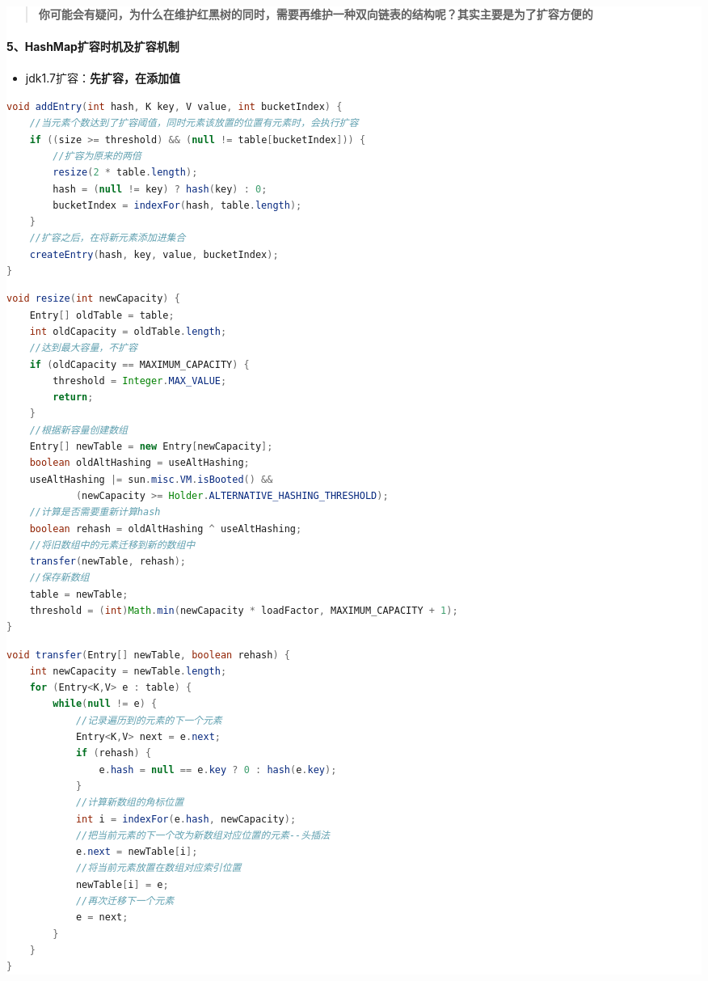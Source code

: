 > **你可能会有疑问，为什么在维护红黑树的同时，需要再维护一种双向链表的结构呢？其实主要是为了扩容方便的**

#### 5、HashMap扩容时机及扩容机制

- jdk1.7扩容：**先扩容，在添加值**

```java
void addEntry(int hash, K key, V value, int bucketIndex) {
    //当元素个数达到了扩容阈值，同时元素该放置的位置有元素时，会执行扩容
    if ((size >= threshold) && (null != table[bucketIndex])) {
        //扩容为原来的两倍
        resize(2 * table.length);
        hash = (null != key) ? hash(key) : 0;
        bucketIndex = indexFor(hash, table.length);
    }
    //扩容之后，在将新元素添加进集合
    createEntry(hash, key, value, bucketIndex);
}
```

```java
void resize(int newCapacity) {
    Entry[] oldTable = table;
    int oldCapacity = oldTable.length;
    //达到最大容量，不扩容
    if (oldCapacity == MAXIMUM_CAPACITY) {
        threshold = Integer.MAX_VALUE;
        return;
    }
    //根据新容量创建数组
    Entry[] newTable = new Entry[newCapacity];
    boolean oldAltHashing = useAltHashing;
    useAltHashing |= sun.misc.VM.isBooted() &&
            (newCapacity >= Holder.ALTERNATIVE_HASHING_THRESHOLD);
    //计算是否需要重新计算hash
    boolean rehash = oldAltHashing ^ useAltHashing;
    //将旧数组中的元素迁移到新的数组中
    transfer(newTable, rehash);
    //保存新数组
    table = newTable;
    threshold = (int)Math.min(newCapacity * loadFactor, MAXIMUM_CAPACITY + 1);
}
```

```java
void transfer(Entry[] newTable, boolean rehash) {
    int newCapacity = newTable.length;
    for (Entry<K,V> e : table) {
        while(null != e) {
            //记录遍历到的元素的下一个元素
            Entry<K,V> next = e.next;
            if (rehash) {
                e.hash = null == e.key ? 0 : hash(e.key);
            }
            //计算新数组的角标位置
            int i = indexFor(e.hash, newCapacity);
            //把当前元素的下一个改为新数组对应位置的元素--头插法
            e.next = newTable[i];
            //将当前元素放置在数组对应索引位置
            newTable[i] = e;
            //再次迁移下一个元素
            e = next;
        }
    }
}
```
